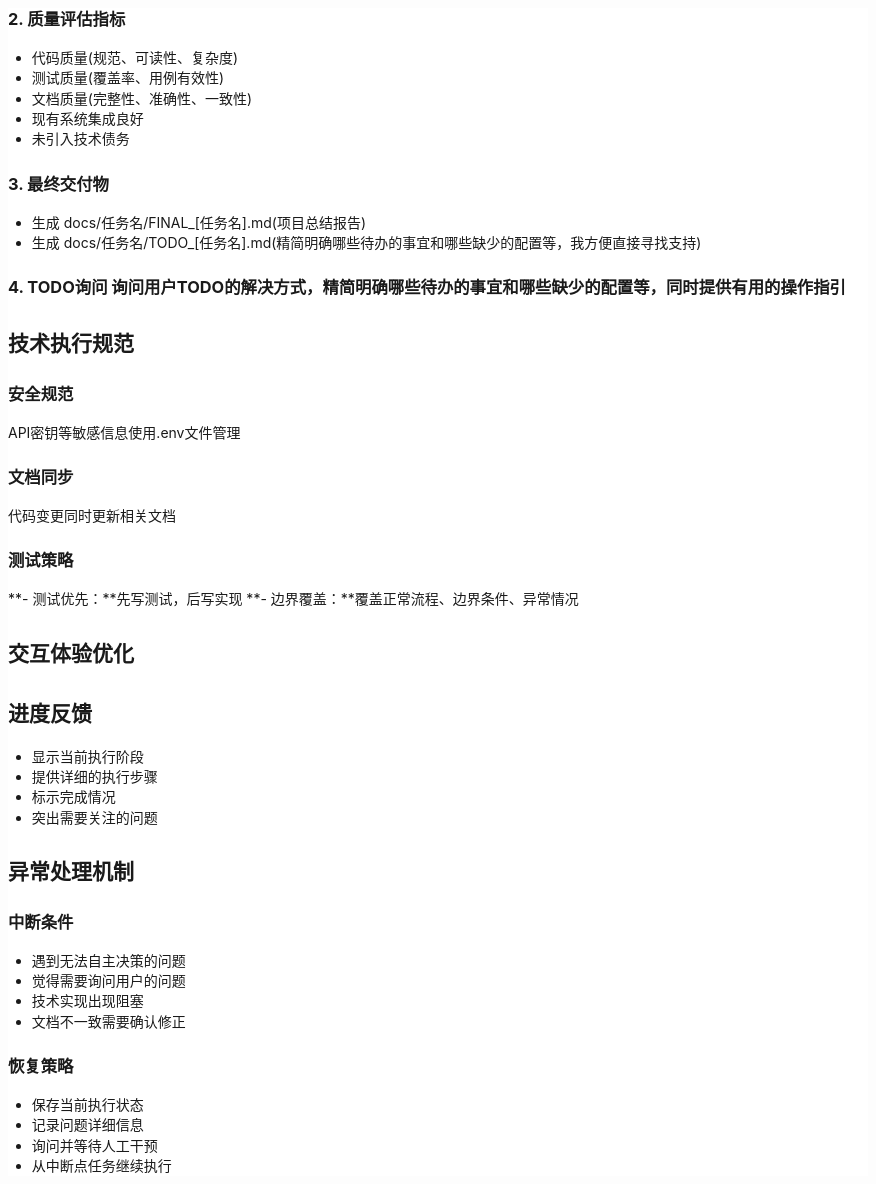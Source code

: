 ### 2. 质量评估指标

- 代码质量(规范、可读性、复杂度)
- 测试质量(覆盖率、用例有效性)
- 文档质量(完整性、准确性、一致性)
- 现有系统集成良好
- 未引入技术债务

### 3. 最终交付物

- 生成 docs/任务名/FINAL_[任务名].md(项目总结报告)
- 生成 docs/任务名/TODO_[任务名].md(精简明确哪些待办的事宜和哪些缺少的配置等，我方便直接寻找支持)

### 4. TODO询问 询问用户TODO的解决方式，精简明确哪些待办的事宜和哪些缺少的配置等，同时提供有用的操作指引

## 技术执行规范

### 安全规范

API密钥等敏感信息使用.env文件管理

### 文档同步

代码变更同时更新相关文档

### 测试策略
**- 测试优先：**先写测试，后写实现
**- 边界覆盖：**覆盖正常流程、边界条件、异常情况

## 交互体验优化

## 进度反馈
- 显示当前执行阶段
- 提供详细的执行步骤
- 标示完成情况
- 突出需要关注的问题

## 异常处理机制

### 中断条件
- 遇到无法自主决策的问题
- 觉得需要询问用户的问题
- 技术实现出现阻塞
- 文档不一致需要确认修正

### 恢复策略
- 保存当前执行状态
- 记录问题详细信息
- 询问并等待人工干预
- 从中断点任务继续执行

```

```
